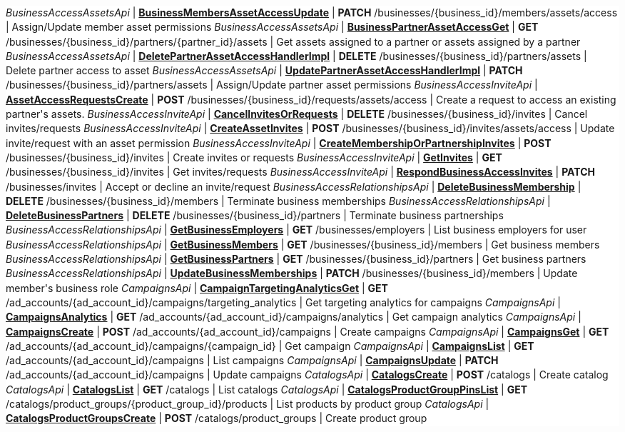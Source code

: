 *BusinessAccessAssetsApi* | [**BusinessMembersAssetAccessUpdate**](docs/BusinessAccessAssetsApi.md#BusinessMembersAssetAccessUpdate) | **PATCH** /businesses/{business_id}/members/assets/access | Assign/Update member asset permissions
*BusinessAccessAssetsApi* | [**BusinessPartnerAssetAccessGet**](docs/BusinessAccessAssetsApi.md#BusinessPartnerAssetAccessGet) | **GET** /businesses/{business_id}/partners/{partner_id}/assets | Get assets assigned to a partner or assets assigned by a partner
*BusinessAccessAssetsApi* | [**DeletePartnerAssetAccessHandlerImpl**](docs/BusinessAccessAssetsApi.md#DeletePartnerAssetAccessHandlerImpl) | **DELETE** /businesses/{business_id}/partners/assets | Delete partner access to asset
*BusinessAccessAssetsApi* | [**UpdatePartnerAssetAccessHandlerImpl**](docs/BusinessAccessAssetsApi.md#UpdatePartnerAssetAccessHandlerImpl) | **PATCH** /businesses/{business_id}/partners/assets | Assign/Update partner asset permissions
*BusinessAccessInviteApi* | [**AssetAccessRequestsCreate**](docs/BusinessAccessInviteApi.md#AssetAccessRequestsCreate) | **POST** /businesses/{business_id}/requests/assets/access | Create a request to access an existing partner's assets.
*BusinessAccessInviteApi* | [**CancelInvitesOrRequests**](docs/BusinessAccessInviteApi.md#CancelInvitesOrRequests) | **DELETE** /businesses/{business_id}/invites | Cancel invites/requests
*BusinessAccessInviteApi* | [**CreateAssetInvites**](docs/BusinessAccessInviteApi.md#CreateAssetInvites) | **POST** /businesses/{business_id}/invites/assets/access | Update invite/request with an asset permission
*BusinessAccessInviteApi* | [**CreateMembershipOrPartnershipInvites**](docs/BusinessAccessInviteApi.md#CreateMembershipOrPartnershipInvites) | **POST** /businesses/{business_id}/invites | Create invites or requests
*BusinessAccessInviteApi* | [**GetInvites**](docs/BusinessAccessInviteApi.md#GetInvites) | **GET** /businesses/{business_id}/invites | Get invites/requests
*BusinessAccessInviteApi* | [**RespondBusinessAccessInvites**](docs/BusinessAccessInviteApi.md#RespondBusinessAccessInvites) | **PATCH** /businesses/invites | Accept or decline an invite/request
*BusinessAccessRelationshipsApi* | [**DeleteBusinessMembership**](docs/BusinessAccessRelationshipsApi.md#DeleteBusinessMembership) | **DELETE** /businesses/{business_id}/members | Terminate business memberships
*BusinessAccessRelationshipsApi* | [**DeleteBusinessPartners**](docs/BusinessAccessRelationshipsApi.md#DeleteBusinessPartners) | **DELETE** /businesses/{business_id}/partners | Terminate business partnerships
*BusinessAccessRelationshipsApi* | [**GetBusinessEmployers**](docs/BusinessAccessRelationshipsApi.md#GetBusinessEmployers) | **GET** /businesses/employers | List business employers for user
*BusinessAccessRelationshipsApi* | [**GetBusinessMembers**](docs/BusinessAccessRelationshipsApi.md#GetBusinessMembers) | **GET** /businesses/{business_id}/members | Get business members
*BusinessAccessRelationshipsApi* | [**GetBusinessPartners**](docs/BusinessAccessRelationshipsApi.md#GetBusinessPartners) | **GET** /businesses/{business_id}/partners | Get business partners
*BusinessAccessRelationshipsApi* | [**UpdateBusinessMemberships**](docs/BusinessAccessRelationshipsApi.md#UpdateBusinessMemberships) | **PATCH** /businesses/{business_id}/members | Update member's business role
*CampaignsApi* | [**CampaignTargetingAnalyticsGet**](docs/CampaignsApi.md#CampaignTargetingAnalyticsGet) | **GET** /ad_accounts/{ad_account_id}/campaigns/targeting_analytics | Get targeting analytics for campaigns
*CampaignsApi* | [**CampaignsAnalytics**](docs/CampaignsApi.md#CampaignsAnalytics) | **GET** /ad_accounts/{ad_account_id}/campaigns/analytics | Get campaign analytics
*CampaignsApi* | [**CampaignsCreate**](docs/CampaignsApi.md#CampaignsCreate) | **POST** /ad_accounts/{ad_account_id}/campaigns | Create campaigns
*CampaignsApi* | [**CampaignsGet**](docs/CampaignsApi.md#CampaignsGet) | **GET** /ad_accounts/{ad_account_id}/campaigns/{campaign_id} | Get campaign
*CampaignsApi* | [**CampaignsList**](docs/CampaignsApi.md#CampaignsList) | **GET** /ad_accounts/{ad_account_id}/campaigns | List campaigns
*CampaignsApi* | [**CampaignsUpdate**](docs/CampaignsApi.md#CampaignsUpdate) | **PATCH** /ad_accounts/{ad_account_id}/campaigns | Update campaigns
*CatalogsApi* | [**CatalogsCreate**](docs/CatalogsApi.md#CatalogsCreate) | **POST** /catalogs | Create catalog
*CatalogsApi* | [**CatalogsList**](docs/CatalogsApi.md#CatalogsList) | **GET** /catalogs | List catalogs
*CatalogsApi* | [**CatalogsProductGroupPinsList**](docs/CatalogsApi.md#CatalogsProductGroupPinsList) | **GET** /catalogs/product_groups/{product_group_id}/products | List products by product group
*CatalogsApi* | [**CatalogsProductGroupsCreate**](docs/CatalogsApi.md#CatalogsProductGroupsCreate) | **POST** /catalogs/product_groups | Create product group